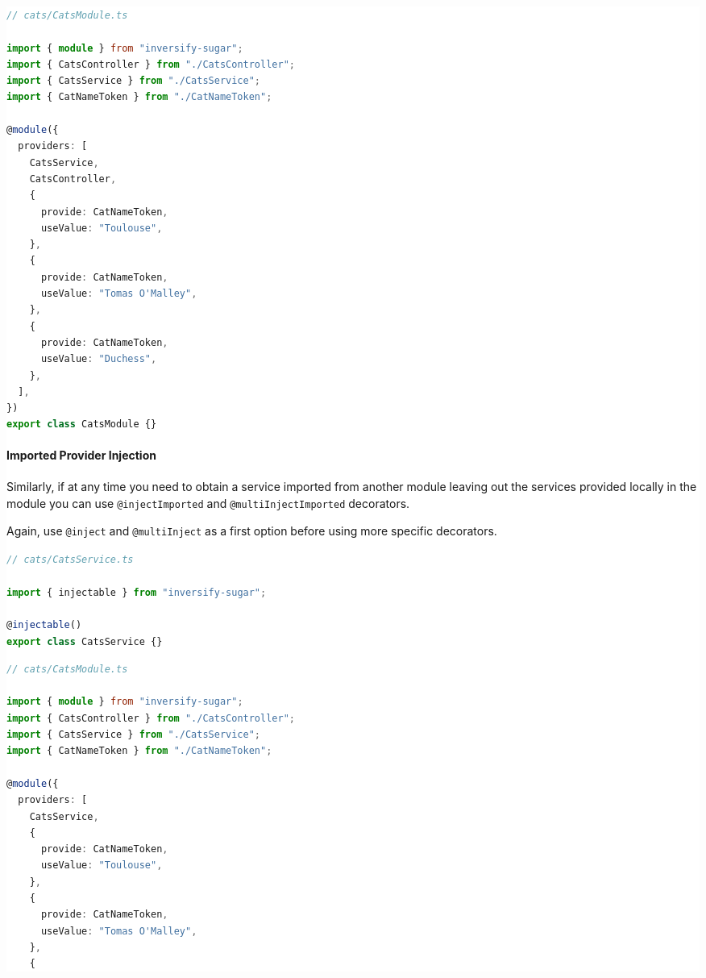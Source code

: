 ```typescript
// cats/CatsModule.ts

import { module } from "inversify-sugar";
import { CatsController } from "./CatsController";
import { CatsService } from "./CatsService";
import { CatNameToken } from "./CatNameToken";

@module({
  providers: [
    CatsService,
    CatsController,
    {
      provide: CatNameToken,
      useValue: "Toulouse",
    },
    {
      provide: CatNameToken,
      useValue: "Tomas O'Malley",
    },
    {
      provide: CatNameToken,
      useValue: "Duchess",
    },
  ],
})
export class CatsModule {}
```

#### Imported Provider Injection

Similarly, if at any time you need to obtain a service imported from another module leaving out the services provided locally in the module you can use `@injectImported` and `@multiInjectImported` decorators.

Again, use `@inject` and `@multiInject` as a first option before using more specific decorators.

```typescript
// cats/CatsService.ts

import { injectable } from "inversify-sugar";

@injectable()
export class CatsService {}
```

```typescript
// cats/CatsModule.ts

import { module } from "inversify-sugar";
import { CatsController } from "./CatsController";
import { CatsService } from "./CatsService";
import { CatNameToken } from "./CatNameToken";

@module({
  providers: [
    CatsService,
    {
      provide: CatNameToken,
      useValue: "Toulouse",
    },
    {
      provide: CatNameToken,
      useValue: "Tomas O'Malley",
    },
    {
```